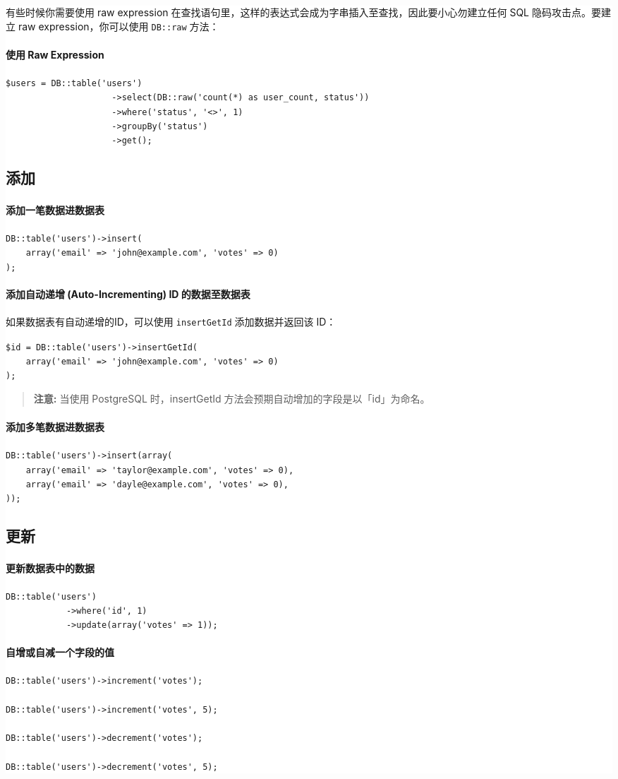 有些时候你需要使用 raw expression 在查找语句里，这样的表达式会成为字串插入至查找，因此要小心勿建立任何 SQL 隐码攻击点。要建立 raw expression，你可以使用 `DB::raw` 方法：

#### 使用 Raw Expression

	$users = DB::table('users')
	                     ->select(DB::raw('count(*) as user_count, status'))
	                     ->where('status', '<>', 1)
	                     ->groupBy('status')
	                     ->get();

<a name="inserts"></a>
## 添加

#### 添加一笔数据进数据表

	DB::table('users')->insert(
		array('email' => 'john@example.com', 'votes' => 0)
	);

#### 添加自动递增 (Auto-Incrementing) ID 的数据至数据表

如果数据表有自动递增的ID，可以使用 `insertGetId` 添加数据并返回该 ID：

	$id = DB::table('users')->insertGetId(
		array('email' => 'john@example.com', 'votes' => 0)
	);

> **注意:** 当使用 PostgreSQL 时，insertGetId 方法会预期自动增加的字段是以「id」为命名。

#### 添加多笔数据进数据表

	DB::table('users')->insert(array(
		array('email' => 'taylor@example.com', 'votes' => 0),
		array('email' => 'dayle@example.com', 'votes' => 0),
	));

<a name="updates"></a>
## 更新

#### 更新数据表中的数据

	DB::table('users')
	            ->where('id', 1)
	            ->update(array('votes' => 1));

#### 自增或自减一个字段的值

	DB::table('users')->increment('votes');

	DB::table('users')->increment('votes', 5);

	DB::table('users')->decrement('votes');

	DB::table('users')->decrement('votes', 5);
